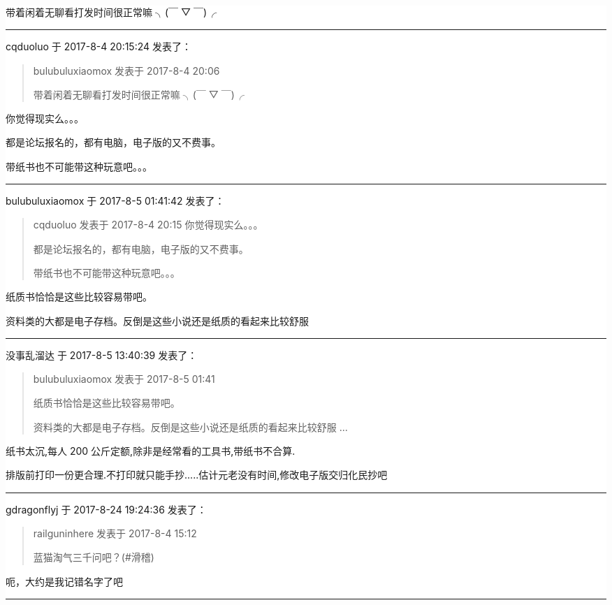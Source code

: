 带着闲着无聊看打发时间很正常嘛 ╮(￣ ▽ ￣)╭

---

cqduoluo 于 2017-8-4 20:15:24 发表了：

> bulubuluxiaomox 发表于 2017-8-4 20:06
>
> 带着闲着无聊看打发时间很正常嘛 ╮(￣ ▽ ￣)╭

你觉得现实么。。。

都是论坛报名的，都有电脑，电子版的又不费事。

带纸书也不可能带这种玩意吧。。。

---

bulubuluxiaomox 于 2017-8-5 01:41:42 发表了：

> cqduoluo 发表于 2017-8-4 20:15 你觉得现实么。。。
>
> 都是论坛报名的，都有电脑，电子版的又不费事。
>
> 带纸书也不可能带这种玩意吧。。。

纸质书恰恰是这些比较容易带吧。

资料类的大都是电子存档。反倒是这些小说还是纸质的看起来比较舒服

---

没事乱溜达 于 2017-8-5 13:40:39 发表了：

> bulubuluxiaomox 发表于 2017-8-5 01:41
>
> 纸质书恰恰是这些比较容易带吧。
>
> 资料类的大都是电子存档。反倒是这些小说还是纸质的看起来比较舒服 ...

纸书太沉,每人 200 公斤定额,除非是经常看的工具书,带纸书不合算.

排版前打印一份更合理.不打印就只能手抄.....估计元老没有时间,修改电子版交归化民抄吧

---

gdragonflyj 于 2017-8-24 19:24:36 发表了：

> railguninhere 发表于 2017-8-4 15:12
>
> 蓝猫淘气三千问吧？(#滑稽)

呃，大约是我记错名字了吧

---
